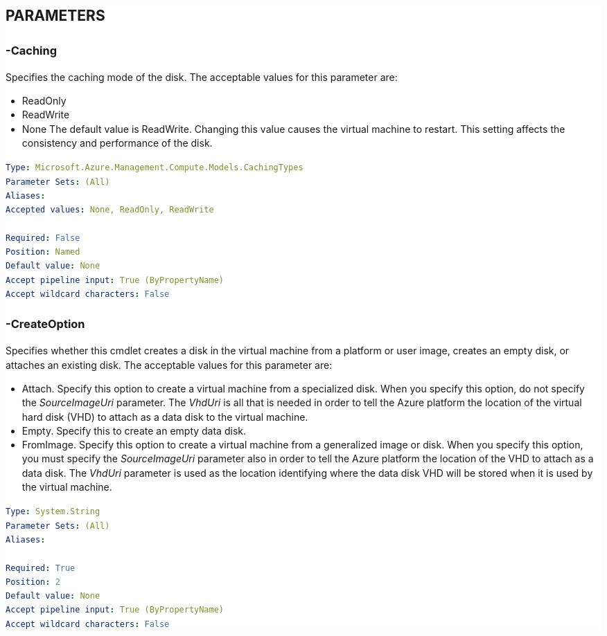 ## PARAMETERS

### -Caching
Specifies the caching mode of the disk.
The acceptable values for this parameter are:
- ReadOnly
- ReadWrite
- None
The default value is ReadWrite.
Changing this value causes the virtual machine to restart.
This setting affects the consistency and performance of the disk.

```yaml
Type: Microsoft.Azure.Management.Compute.Models.CachingTypes
Parameter Sets: (All)
Aliases:
Accepted values: None, ReadOnly, ReadWrite

Required: False
Position: Named
Default value: None
Accept pipeline input: True (ByPropertyName)
Accept wildcard characters: False
```

### -CreateOption
Specifies whether this cmdlet creates a disk in the virtual machine from a platform or user image, creates an empty disk, or attaches an existing disk.
The acceptable values for this parameter are:
- Attach.
Specify this option to create a virtual machine from a specialized disk.
When you specify this option, do not specify the *SourceImageUri* parameter.
The *VhdUri* is all that is needed in order to tell the Azure platform the location of the virtual hard disk (VHD) to attach as a data disk to the virtual machine.
- Empty.
Specify this to create an empty data disk.
- FromImage.
Specify this option to create a virtual machine from a generalized image or disk.
When you specify this option, you must specify the *SourceImageUri* parameter also in order to tell the Azure platform the location of the VHD to attach as a data disk.
The *VhdUri* parameter is used as the location identifying where the data disk VHD will be stored when it is used by the virtual machine.

```yaml
Type: System.String
Parameter Sets: (All)
Aliases:

Required: True
Position: 2
Default value: None
Accept pipeline input: True (ByPropertyName)
Accept wildcard characters: False
```
